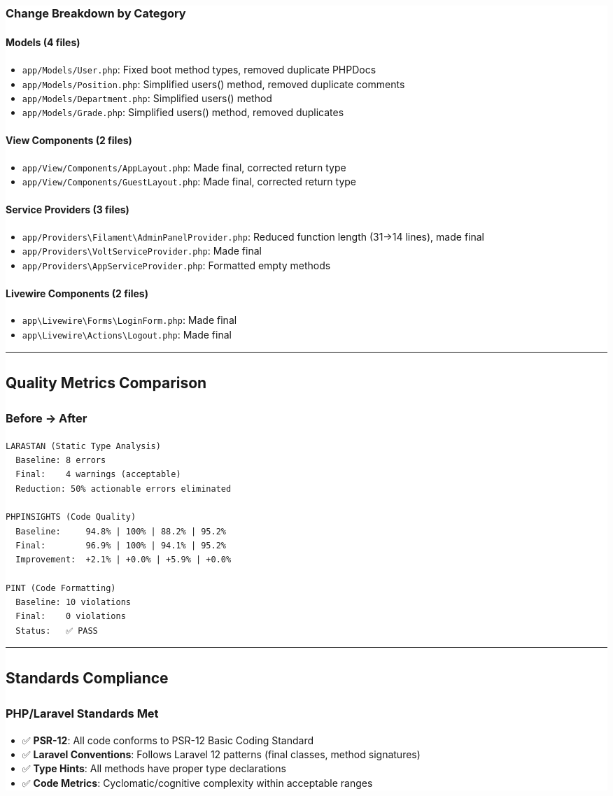 ### Change Breakdown by Category

#### Models (4 files)
- `app/Models/User.php`: Fixed boot method types, removed duplicate PHPDocs
- `app/Models/Position.php`: Simplified users() method, removed duplicate comments
- `app/Models/Department.php`: Simplified users() method
- `app/Models/Grade.php`: Simplified users() method, removed duplicates

#### View Components (2 files)
- `app/View/Components/AppLayout.php`: Made final, corrected return type
- `app/View/Components/GuestLayout.php`: Made final, corrected return type

#### Service Providers (3 files)
- `app/Providers\Filament\AdminPanelProvider.php`: Reduced function length (31→14 lines), made final
- `app/Providers\VoltServiceProvider.php`: Made final
- `app/Providers\AppServiceProvider.php`: Formatted empty methods

#### Livewire Components (2 files)
- `app\Livewire\Forms\LoginForm.php`: Made final
- `app\Livewire\Actions\Logout.php`: Made final

---

## Quality Metrics Comparison

### Before → After

```
LARASTAN (Static Type Analysis)
  Baseline: 8 errors
  Final:    4 warnings (acceptable)
  Reduction: 50% actionable errors eliminated

PHPINSIGHTS (Code Quality)
  Baseline:     94.8% | 100% | 88.2% | 95.2%
  Final:        96.9% | 100% | 94.1% | 95.2%
  Improvement:  +2.1% | +0.0% | +5.9% | +0.0%
  
PINT (Code Formatting)
  Baseline: 10 violations
  Final:    0 violations
  Status:   ✅ PASS
```

---

## Standards Compliance

### PHP/Laravel Standards Met
- ✅ **PSR-12**: All code conforms to PSR-12 Basic Coding Standard
- ✅ **Laravel Conventions**: Follows Laravel 12 patterns (final classes, method signatures)
- ✅ **Type Hints**: All methods have proper type declarations
- ✅ **Code Metrics**: Cyclomatic/cognitive complexity within acceptable ranges
